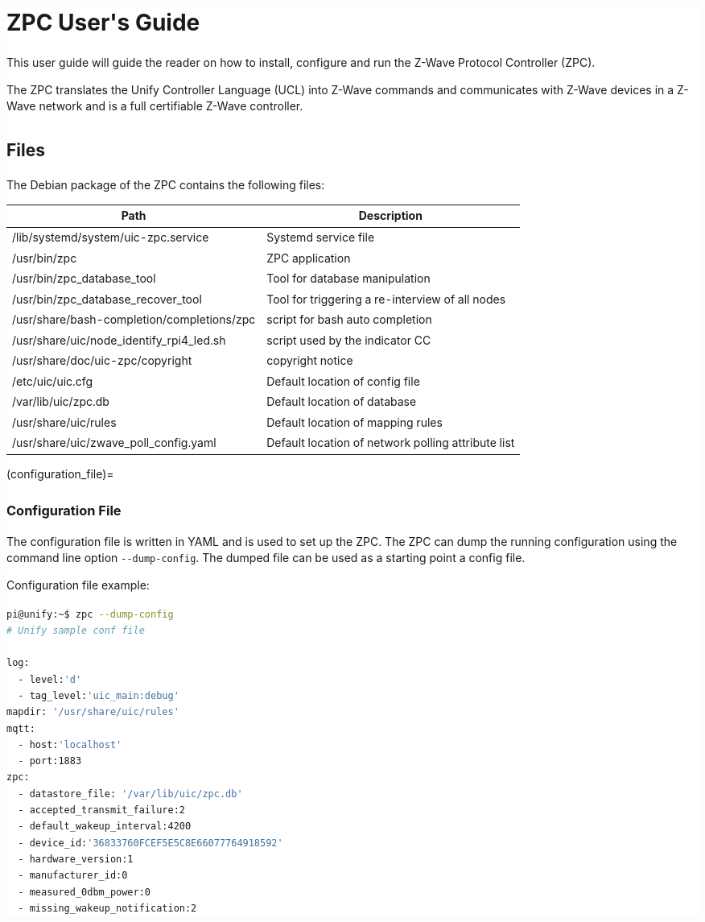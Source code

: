 # ZPC User's Guide

This user guide will guide the reader on how to install, configure and run the
Z-Wave Protocol Controller (ZPC).

The ZPC translates the Unify Controller Language (UCL) into Z-Wave commands and
communicates with Z-Wave devices in a Z-Wave network and is a full certifiable
Z-Wave controller.

## Files

The Debian package of the ZPC contains the following files:

| Path                                       | Description                                        |
| ------------------------------------------ | -------------------------------------------------- |
| /lib/systemd/system/uic-zpc.service        | Systemd service file                               |
| /usr/bin/zpc                               | ZPC application                                    |
| /usr/bin/zpc_database_tool                 | Tool for database manipulation                     |
| /usr/bin/zpc_database_recover_tool         | Tool for triggering a re-interview of all nodes    |
| /usr/share/bash-completion/completions/zpc | script for bash auto completion                    |
| /usr/share/uic/node_identify_rpi4_led.sh   | script used by the indicator CC                    |
| /usr/share/doc/uic-zpc/copyright           | copyright notice                                   |
| /etc/uic/uic.cfg                           | Default location of config file                    |
| /var/lib/uic/zpc.db                        | Default location of database                       |
| /usr/share/uic/rules                       | Default location of mapping rules                  |
| /usr/share/uic/zwave_poll_config.yaml      | Default location of network polling attribute list |

(configuration_file)=

### Configuration File

The configuration file is written in YAML and is used to set up the ZPC.
The ZPC can dump the running configuration using the command line option `--dump-config`.
The dumped file can be used as a starting point a config file.

Configuration file example:

```bash
pi@unify:~$ zpc --dump-config
# Unify sample conf file

log:
  - level:'d'
  - tag_level:'uic_main:debug'
mapdir: '/usr/share/uic/rules'
mqtt:
  - host:'localhost'
  - port:1883
zpc:
  - datastore_file: '/var/lib/uic/zpc.db'
  - accepted_transmit_failure:2
  - default_wakeup_interval:4200
  - device_id:'36833760FCEF5E5C8E66077764918592'
  - hardware_version:1
  - manufacturer_id:0
  - measured_0dbm_power:0
  - missing_wakeup_notification:2
```
